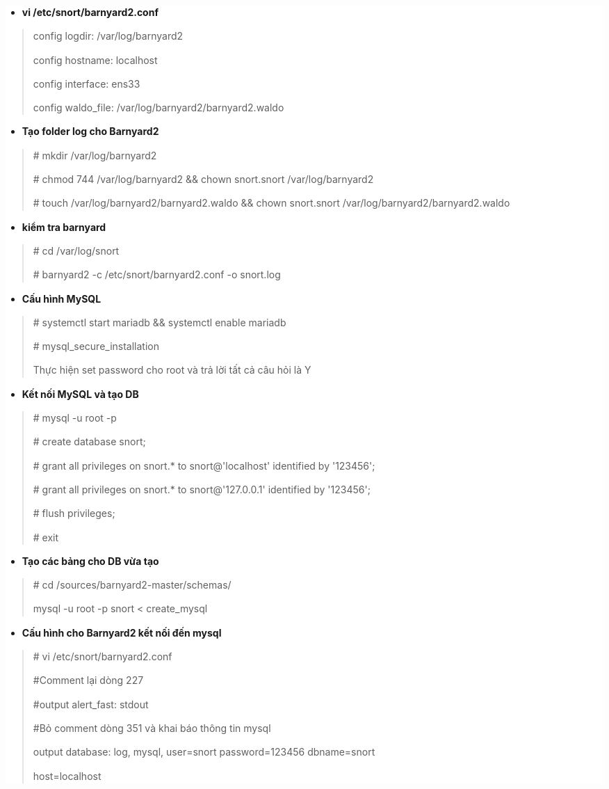 - **vi /etc/snort/barnyard2.conf**

> config logdir: /var/log/barnyard2
>
> config hostname: localhost
>
> config interface: ens33
>
> config waldo_file: /var/log/barnyard2/barnyard2.waldo

- **Tạo folder log cho Barnyard2**

> \# mkdir /var/log/barnyard2
>
> \# chmod 744 /var/log/barnyard2 && chown snort.snort
> /var/log/barnyard2
>
> \# touch /var/log/barnyard2/barnyard2.waldo && chown snort.snort
> /var/log/barnyard2/barnyard2.waldo

- **kiểm tra barnyard**

> \# cd /var/log/snort
>
> \# barnyard2 -c /etc/snort/barnyard2.conf -o snort.log

- **Cấu hình MySQL**

> \# systemctl start mariadb && systemctl enable mariadb
>
> \# mysql_secure_installation
>
> Thực hiện set password cho root và trả lời tất cả câu hỏi là Y

- **Kết nối MySQL và tạo DB**

> \# mysql -u root -p
>
> \# create database snort;
>
> \# grant all privileges on snort.\* to snort@'localhost' identified by
> '123456';
>
> \# grant all privileges on snort.\* to snort@'127.0.0.1' identified by
> '123456';
>
> \# flush privileges;
>
> \# exit

- **Tạo các bảng cho DB vừa tạo**

> \# cd /sources/barnyard2-master/schemas/
>
> mysql -u root -p snort \< create_mysql

- **Cấu hình cho Barnyard2 kết nối đến mysql**

> \# vi /etc/snort/barnyard2.conf
>
> \#Comment lại dòng 227
>
> \#output alert_fast: stdout
>
> \#Bỏ comment dòng 351 và khai báo thông tin mysql
>
> output database: log, mysql, user=snort password=123456 dbname=snort
>
> host=localhost
